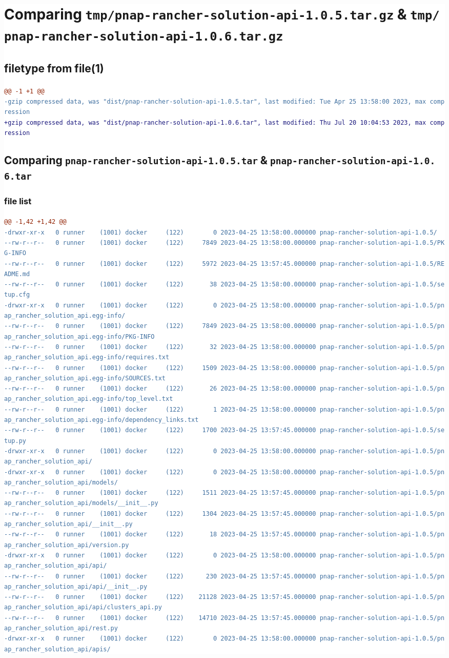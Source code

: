 # Comparing `tmp/pnap-rancher-solution-api-1.0.5.tar.gz` & `tmp/pnap-rancher-solution-api-1.0.6.tar.gz`

## filetype from file(1)

```diff
@@ -1 +1 @@
-gzip compressed data, was "dist/pnap-rancher-solution-api-1.0.5.tar", last modified: Tue Apr 25 13:58:00 2023, max compression
+gzip compressed data, was "dist/pnap-rancher-solution-api-1.0.6.tar", last modified: Thu Jul 20 10:04:53 2023, max compression
```

## Comparing `pnap-rancher-solution-api-1.0.5.tar` & `pnap-rancher-solution-api-1.0.6.tar`

### file list

```diff
@@ -1,42 +1,42 @@
-drwxr-xr-x   0 runner    (1001) docker     (122)        0 2023-04-25 13:58:00.000000 pnap-rancher-solution-api-1.0.5/
--rw-r--r--   0 runner    (1001) docker     (122)     7849 2023-04-25 13:58:00.000000 pnap-rancher-solution-api-1.0.5/PKG-INFO
--rw-r--r--   0 runner    (1001) docker     (122)     5972 2023-04-25 13:57:45.000000 pnap-rancher-solution-api-1.0.5/README.md
--rw-r--r--   0 runner    (1001) docker     (122)       38 2023-04-25 13:58:00.000000 pnap-rancher-solution-api-1.0.5/setup.cfg
-drwxr-xr-x   0 runner    (1001) docker     (122)        0 2023-04-25 13:58:00.000000 pnap-rancher-solution-api-1.0.5/pnap_rancher_solution_api.egg-info/
--rw-r--r--   0 runner    (1001) docker     (122)     7849 2023-04-25 13:58:00.000000 pnap-rancher-solution-api-1.0.5/pnap_rancher_solution_api.egg-info/PKG-INFO
--rw-r--r--   0 runner    (1001) docker     (122)       32 2023-04-25 13:58:00.000000 pnap-rancher-solution-api-1.0.5/pnap_rancher_solution_api.egg-info/requires.txt
--rw-r--r--   0 runner    (1001) docker     (122)     1509 2023-04-25 13:58:00.000000 pnap-rancher-solution-api-1.0.5/pnap_rancher_solution_api.egg-info/SOURCES.txt
--rw-r--r--   0 runner    (1001) docker     (122)       26 2023-04-25 13:58:00.000000 pnap-rancher-solution-api-1.0.5/pnap_rancher_solution_api.egg-info/top_level.txt
--rw-r--r--   0 runner    (1001) docker     (122)        1 2023-04-25 13:58:00.000000 pnap-rancher-solution-api-1.0.5/pnap_rancher_solution_api.egg-info/dependency_links.txt
--rw-r--r--   0 runner    (1001) docker     (122)     1700 2023-04-25 13:57:45.000000 pnap-rancher-solution-api-1.0.5/setup.py
-drwxr-xr-x   0 runner    (1001) docker     (122)        0 2023-04-25 13:58:00.000000 pnap-rancher-solution-api-1.0.5/pnap_rancher_solution_api/
-drwxr-xr-x   0 runner    (1001) docker     (122)        0 2023-04-25 13:58:00.000000 pnap-rancher-solution-api-1.0.5/pnap_rancher_solution_api/models/
--rw-r--r--   0 runner    (1001) docker     (122)     1511 2023-04-25 13:57:45.000000 pnap-rancher-solution-api-1.0.5/pnap_rancher_solution_api/models/__init__.py
--rw-r--r--   0 runner    (1001) docker     (122)     1304 2023-04-25 13:57:45.000000 pnap-rancher-solution-api-1.0.5/pnap_rancher_solution_api/__init__.py
--rw-r--r--   0 runner    (1001) docker     (122)       18 2023-04-25 13:57:45.000000 pnap-rancher-solution-api-1.0.5/pnap_rancher_solution_api/version.py
-drwxr-xr-x   0 runner    (1001) docker     (122)        0 2023-04-25 13:58:00.000000 pnap-rancher-solution-api-1.0.5/pnap_rancher_solution_api/api/
--rw-r--r--   0 runner    (1001) docker     (122)      230 2023-04-25 13:57:45.000000 pnap-rancher-solution-api-1.0.5/pnap_rancher_solution_api/api/__init__.py
--rw-r--r--   0 runner    (1001) docker     (122)    21128 2023-04-25 13:57:45.000000 pnap-rancher-solution-api-1.0.5/pnap_rancher_solution_api/api/clusters_api.py
--rw-r--r--   0 runner    (1001) docker     (122)    14710 2023-04-25 13:57:45.000000 pnap-rancher-solution-api-1.0.5/pnap_rancher_solution_api/rest.py
-drwxr-xr-x   0 runner    (1001) docker     (122)        0 2023-04-25 13:58:00.000000 pnap-rancher-solution-api-1.0.5/pnap_rancher_solution_api/apis/
```